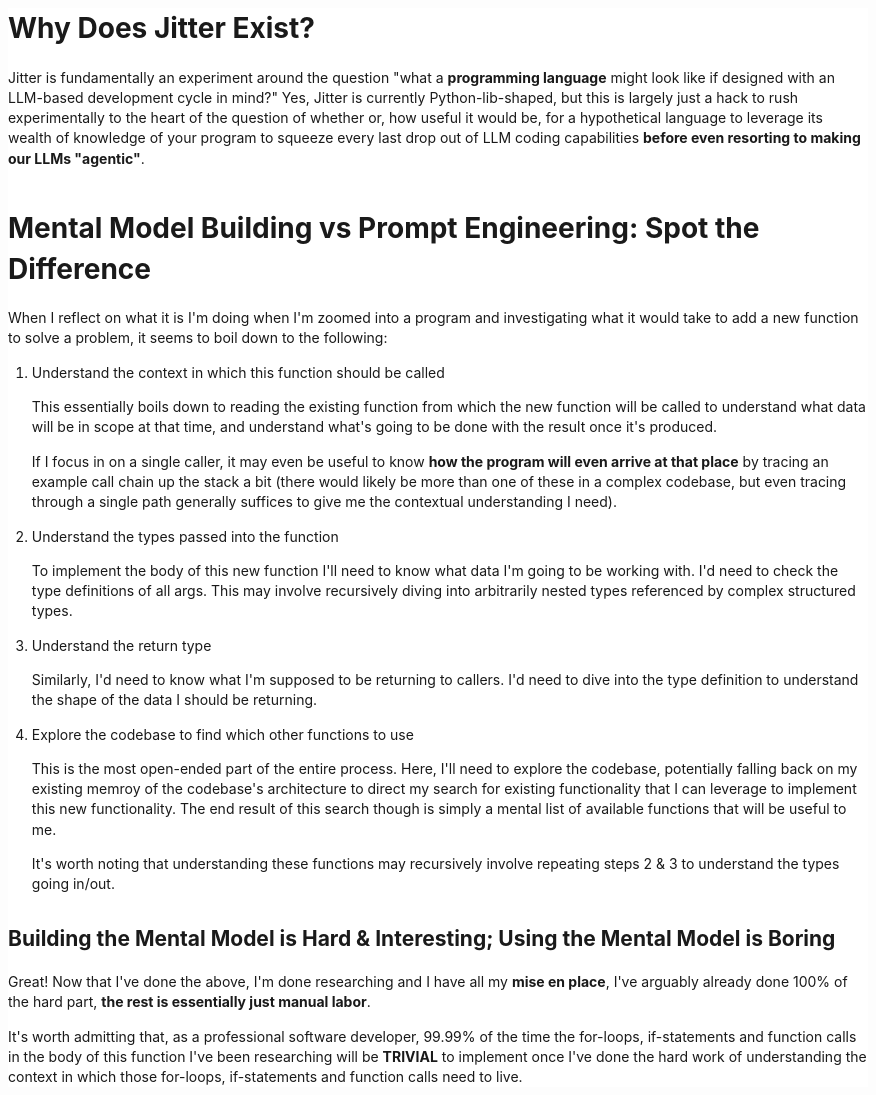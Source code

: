 # Why Does Jitter Exist?

Jitter is fundamentally an experiment around the question "what a __programming language__ might look like if designed with an LLM-based development cycle in mind?" Yes, Jitter is currently Python-lib-shaped, but this is largely just a hack to rush experimentally to the heart of the question of whether or, how useful it would be, for a hypothetical language to leverage its wealth of knowledge of your program to squeeze every last drop out of LLM coding capabilities **before even resorting to making our LLMs "agentic"**.

# Mental Model Building vs Prompt Engineering: Spot the Difference

When I reflect on what it is I'm doing when I'm zoomed into a program and investigating what it would take to add a new function to solve a problem, it seems to boil down to the following:

1. Understand the context in which this function should be called
   
    This essentially boils down to reading the existing function from which the new function will be called to understand what data will be in scope at that time, and understand what's going to be done with the result once it's produced. 

    If I focus in on a single caller, it may even be useful to know __how the program will even arrive at that place__ by tracing an example call chain up the stack a bit (there would likely be more than one of these in a complex codebase, but even tracing through a single path generally suffices to give me the contextual understanding I need).

2. Understand the types passed into the function

    To implement the body of this new function I'll need to know what data I'm going to be working with. I'd need to check the type definitions of all args. This may involve recursively diving into arbitrarily nested types referenced by complex structured types.

3. Understand the return type

    Similarly, I'd need to know what I'm supposed to be returning to callers. I'd need to dive into the type definition to understand the shape of the data I should be returning.

4. Explore the codebase to find which other functions to use

    This is the most open-ended part of the entire process. Here, I'll need to explore the codebase, potentially falling back on my existing memroy of the codebase's architecture to direct my search for existing functionality that I can leverage to implement this new functionality. The end result of this search though is simply a mental list of available functions that will be useful to me.

    It's worth noting that understanding these functions may recursively involve repeating steps 2 & 3 to understand the types going in/out.

## **__Building__** the Mental Model is Hard & Interesting; **__Using__** the Mental Model is Boring
Great! Now that I've done the above, I'm done researching and I have all my __mise en place__, I've arguably already done 100% of the hard part, **the rest is essentially just manual labor**. 

It's worth admitting that, as a professional software developer, 99.99% of the time the for-loops, if-statements and function calls in the body of this function I've been researching will be **TRIVIAL** to implement once I've done the hard work of understanding the context in which those for-loops, if-statements and function calls need to live.
